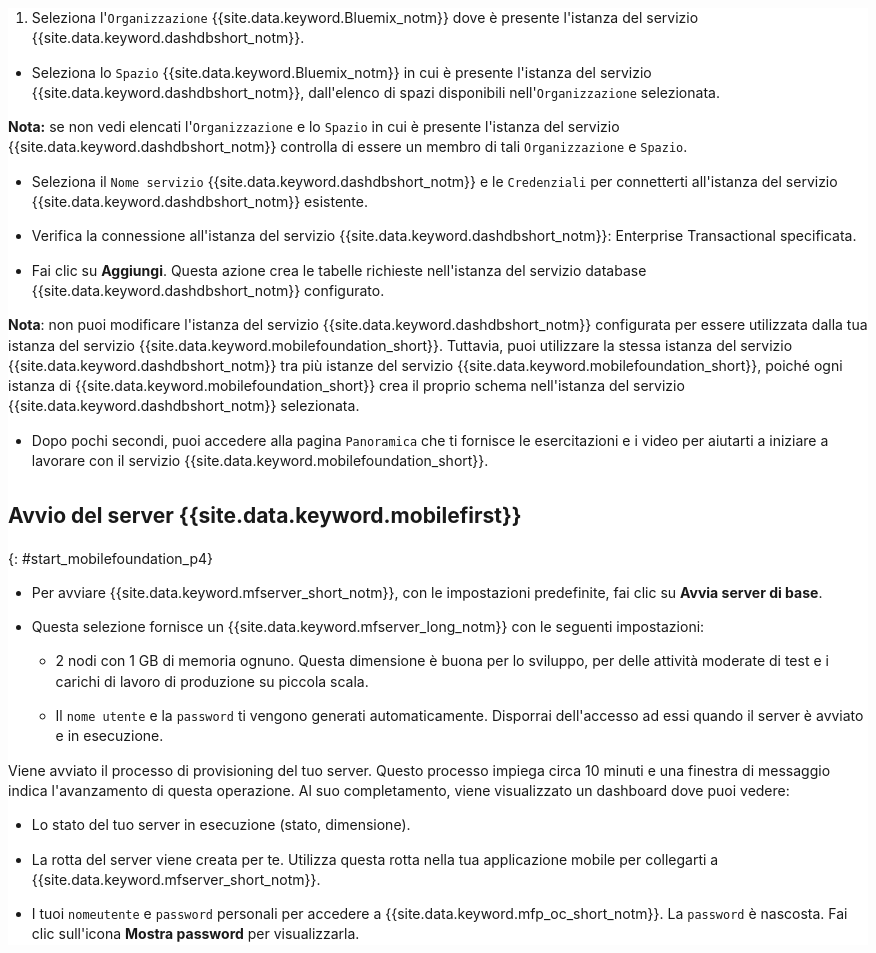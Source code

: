 1. Seleziona l'`Organizzazione` {{site.data.keyword.Bluemix_notm}} dove è presente l'istanza del servizio {{site.data.keyword.dashdbshort_notm}}.

+ Seleziona lo `Spazio`  {{site.data.keyword.Bluemix_notm}} in cui è presente l'istanza del servizio {{site.data.keyword.dashdbshort_notm}}, dall'elenco di spazi disponibili nell'`Organizzazione` selezionata.

**Nota:** se non vedi elencati l'`Organizzazione` e lo `Spazio` in cui è presente l'istanza del servizio {{site.data.keyword.dashdbshort_notm}} controlla di essere un membro di tali `Organizzazione` e `Spazio`.

+ Seleziona il `Nome servizio` {{site.data.keyword.dashdbshort_notm}} e le `Credenziali` per connetterti all'istanza del servizio  {{site.data.keyword.dashdbshort_notm}} esistente.

+  Verifica la connessione all'istanza del servizio {{site.data.keyword.dashdbshort_notm}}: Enterprise Transactional specificata.

+  Fai clic su **Aggiungi**. Questa azione crea le tabelle richieste nell'istanza del servizio database {{site.data.keyword.dashdbshort_notm}} configurato.

**Nota**: non puoi modificare l'istanza del servizio {{site.data.keyword.dashdbshort_notm}} configurata per essere utilizzata dalla tua istanza del servizio {{site.data.keyword.mobilefoundation_short}}. Tuttavia, puoi utilizzare la stessa istanza del servizio {{site.data.keyword.dashdbshort_notm}} tra più istanze del servizio {{site.data.keyword.mobilefoundation_short}}, poiché ogni istanza di {{site.data.keyword.mobilefoundation_short}} crea il proprio schema nell'istanza del servizio  {{site.data.keyword.dashdbshort_notm}} selezionata.

* Dopo pochi secondi, puoi accedere alla pagina `Panoramica` che ti fornisce le esercitazioni e i video per aiutarti a iniziare a lavorare con il servizio  {{site.data.keyword.mobilefoundation_short}}.

## Avvio del server {{site.data.keyword.mobilefirst}}
{: #start_mobilefoundation_p4}

* Per avviare {{site.data.keyword.mfserver_short_notm}}, con le impostazioni predefinite, fai clic su **Avvia server di base**.

* Questa selezione fornisce un {{site.data.keyword.mfserver_long_notm}} con le seguenti impostazioni:
    -  2 nodi con 1 GB di memoria ognuno. Questa dimensione è buona per lo sviluppo, per delle attività moderate di test e i carichi di lavoro di produzione su piccola scala. 

    -	Il `nome utente` e la `password` ti vengono generati automaticamente. Disporrai dell'accesso ad essi quando il server è avviato e in esecuzione.

Viene avviato il processo di provisioning del tuo server. Questo processo impiega circa 10 minuti e una finestra di messaggio
indica l'avanzamento di questa operazione. Al suo completamento, viene visualizzato un dashboard
dove puoi vedere:

  -	Lo stato del tuo server in esecuzione (stato, dimensione).

  -	La rotta del server viene creata per te. Utilizza questa rotta nella tua applicazione mobile per collegarti a {{site.data.keyword.mfserver_short_notm}}.

  -	I tuoi `nomeutente` e `password` personali per accedere a {{site.data.keyword.mfp_oc_short_notm}}. La `password` è nascosta. Fai clic sull'icona **Mostra password** per visualizzarla.
